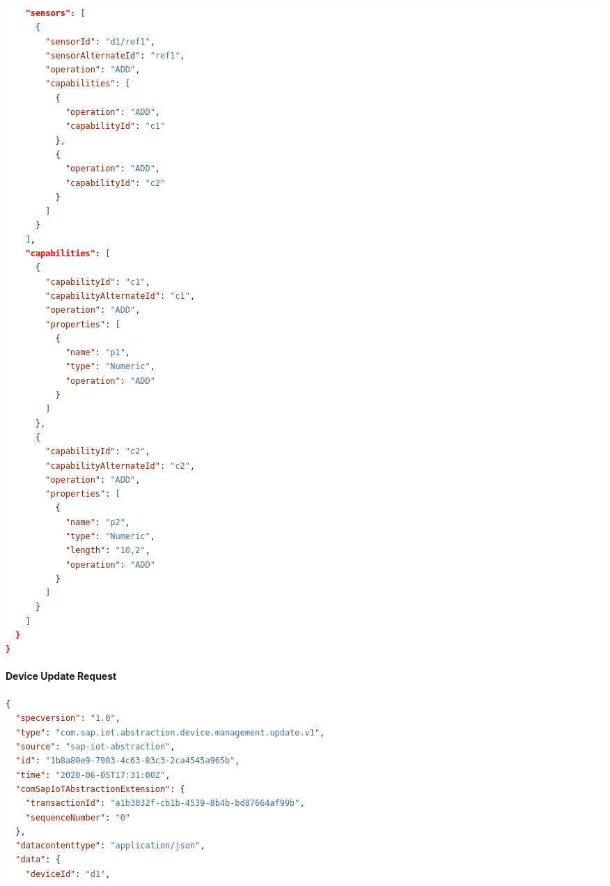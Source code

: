 ```json
    "sensors": [
      {
        "sensorId": "d1/ref1",
        "sensorAlternateId": "ref1",
        "operation": "ADD",
        "capabilities": [
          {
            "operation": "ADD",
            "capabilityId": "c1"
          },
          {
            "operation": "ADD",
            "capabilityId": "c2"
          }
        ]
      }
    ],
    "capabilities": [
      {
        "capabilityId": "c1",
        "capabilityAlternateId": "c1",
        "operation": "ADD",
        "properties": [
          {
            "name": "p1",
            "type": "Numeric",
            "operation": "ADD"
          }
        ]
      },
      {
        "capabilityId": "c2",
        "capabilityAlternateId": "c2",
        "operation": "ADD",
        "properties": [
          {
            "name": "p2",
            "type": "Numeric",
            "length": "10,2",
            "operation": "ADD"
          }
        ]
      }
    ]
  }
}
```

#### Device Update Request 

```json
{
  "specversion": "1.0",
  "type": "com.sap.iot.abstraction.device.management.update.v1",
  "source": "sap-iot-abstraction",
  "id": "1b8a80e9-7903-4c63-83c3-2ca4545a965b",
  "time": "2020-06-05T17:31:00Z",
  "comSapIoTAbstractionExtension": {
    "transactionId": "a1b3032f-cb1b-4539-8b4b-bd87664af99b",
    "sequenceNumber": "0"
  },
  "datacontenttype": "application/json",
  "data": {
    "deviceId": "d1",
```